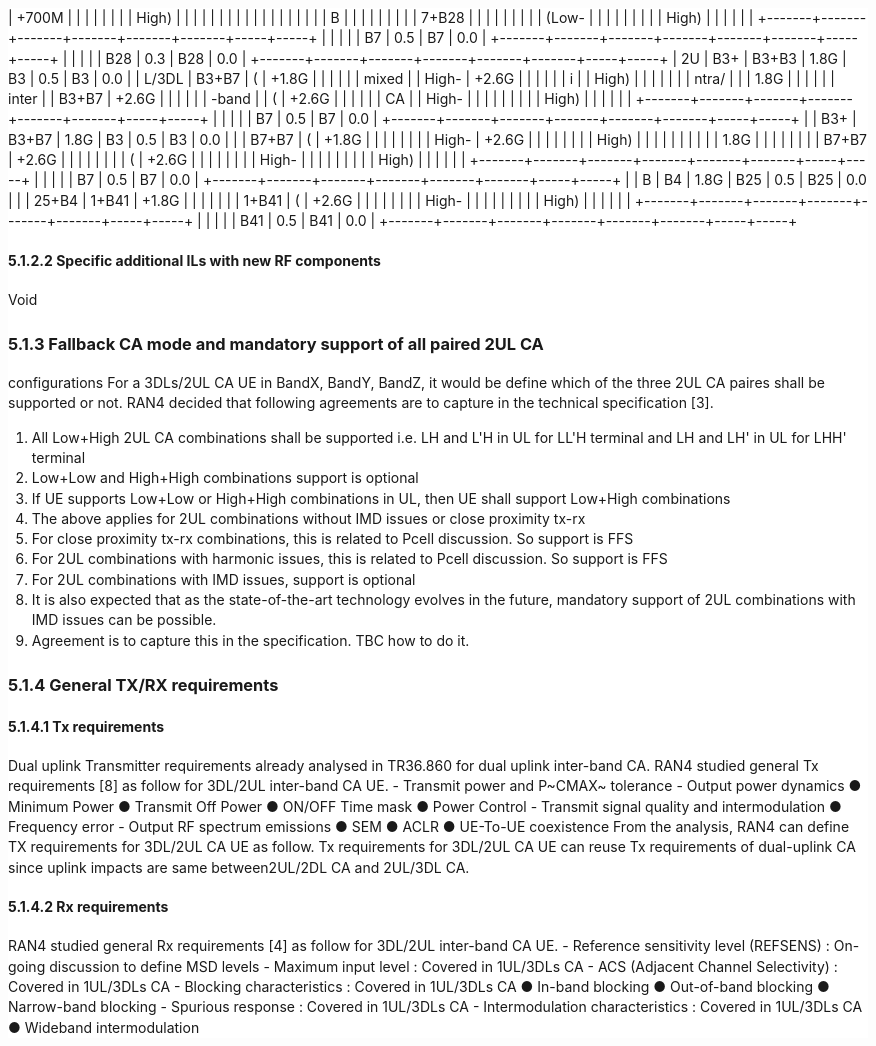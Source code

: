| +700M | | | | | | | | High) | | | | | | | | | | | | | | | | | | B | | | | | | | | | 7+B28 | | | | | | | | | (Low- | | | | | | | | | High) | | | | | | +-------+-------+-------+-------+-------+-------+-----+-----+ | | | | | B7 | 0.5 | B7 | 0.0 | +-------+-------+-------+-------+-------+-------+-----+-----+ | | | | | B28 | 0.3 | B28 | 0.0 | +-------+-------+-------+-------+-------+-------+-----+-----+ | 2U | B3+ | B3+B3 | 1.8G | B3 | 0.5 | B3 | 0.0 | | L/3DL | B3+B7 | ( | +1.8G | | | | | | mixed | | High- | +2.6G | | | | | | i | | High) | | | | | | | ntra/ | | | 1.8G | | | | | | inter | | B3+B7 | +2.6G | | | | | | -band | | ( | +2.6G | | | | | | CA | | High- | | | | | | | | | High) | | | | | | +-------+-------+-------+-------+-------+-------+-----+-----+ | | | | | B7 | 0.5 | B7 | 0.0 | +-------+-------+-------+-------+-------+-------+-----+-----+ | | B3+ | B3+B7 | 1.8G | B3 | 0.5 | B3 | 0.0 | | | B7+B7 | ( | +1.8G | | | | | | | | High- | +2.6G | | | | | | | | High) | | | | | | | | | | 1.8G | | | | | | | | B7+B7 | +2.6G | | | | | | | | ( | +2.6G | | | | | | | | High- | | | | | | | | | High) | | | | | | +-------+-------+-------+-------+-------+-------+-----+-----+ | | | | | B7 | 0.5 | B7 | 0.0 | +-------+-------+-------+-------+-------+-------+-----+-----+ | | B | B4 | 1.8G | B25 | 0.5 | B25 | 0.0 | | | 25+B4 | 1+B41 | +1.8G | | | | | | | 1+B41 | ( | +2.6G | | | | | | | | High- | | | | | | | | | High) | | | | | | +-------+-------+-------+-------+-------+-------+-----+-----+ | | | | | B41 | 0.5 | B41 | 0.0 | +-------+-------+-------+-------+-------+-------+-----+-----+
#### 5.1.2.2 Specific additional ILs with new RF components
Void
### 5.1.3 Fallback CA mode and mandatory support of all paired 2UL CA
configurations
For a 3DLs/2UL CA UE in BandX, BandY, BandZ, it would be define which of the
three 2UL CA paires shall be supported or not. RAN4 decided that following
agreements are to capture in the technical specification [3].
1) All Low+High 2UL CA combinations shall be supported
i.e. LH and L'H in UL for LL'H terminal and LH and LH' in UL for LHH' terminal
2) Low+Low and High+High combinations support is optional
3) If UE supports Low+Low or High+High combinations in UL, then UE shall
support Low+High combinations
4) The above applies for 2UL combinations without IMD issues or close
proximity tx-rx
5) For close proximity tx-rx combinations, this is related to Pcell
discussion. So support is FFS
6) For 2UL combinations with harmonic issues, this is related to Pcell
discussion. So support is FFS
7) For 2UL combinations with IMD issues, support is optional
8) It is also expected that as the state-of-the-art technology evolves in the
future, mandatory support of 2UL combinations with IMD issues can be possible.
9) Agreement is to capture this in the specification. TBC how to do it.
### 5.1.4 General TX/RX requirements
#### 5.1.4.1 Tx requirements
Dual uplink Transmitter requirements already analysed in TR36.860 for dual
uplink inter-band CA.
RAN4 studied general Tx requirements [8] as follow for 3DL/2UL inter-band CA
UE.
\- Transmit power and P~CMAX~ tolerance
\- Output power dynamics
● Minimum Power
● Transmit Off Power
● ON/OFF Time mask
● Power Control
\- Transmit signal quality and intermodulation
● Frequency error
\- Output RF spectrum emissions
● SEM
● ACLR
● UE-To-UE coexistence
From the analysis, RAN4 can define TX requirements for 3DL/2UL CA UE as
follow.
Tx requirements for 3DL/2UL CA UE can reuse Tx requirements of dual-uplink CA
since uplink impacts are same between2UL/2DL CA and 2UL/3DL CA.
#### 5.1.4.2 Rx requirements
RAN4 studied general Rx requirements [4] as follow for 3DL/2UL inter-band CA
UE.
\- Reference sensitivity level (REFSENS) : On-going discussion to define MSD
levels
\- Maximum input level : Covered in 1UL/3DLs CA
\- ACS (Adjacent Channel Selectivity) : Covered in 1UL/3DLs CA
\- Blocking characteristics : Covered in 1UL/3DLs CA
● In-band blocking
● Out-of-band blocking
● Narrow-band blocking
\- Spurious response : Covered in 1UL/3DLs CA
\- Intermodulation characteristics : Covered in 1UL/3DLs CA
● Wideband intermodulation